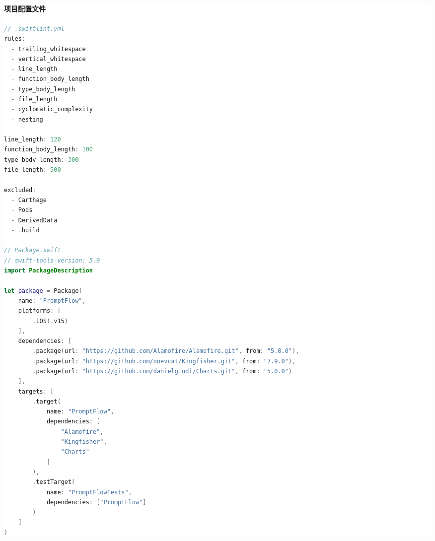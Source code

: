 #### 项目配置文件
```swift
// .swiftlint.yml
rules:
  - trailing_whitespace
  - vertical_whitespace
  - line_length
  - function_body_length
  - type_body_length
  - file_length
  - cyclomatic_complexity
  - nesting

line_length: 120
function_body_length: 100
type_body_length: 300
file_length: 500

excluded:
  - Carthage
  - Pods
  - DerivedData
  - .build

// Package.swift
// swift-tools-version: 5.9
import PackageDescription

let package = Package(
    name: "PromptFlow",
    platforms: [
        .iOS(.v15)
    ],
    dependencies: [
        .package(url: "https://github.com/Alamofire/Alamofire.git", from: "5.8.0"),
        .package(url: "https://github.com/onevcat/Kingfisher.git", from: "7.9.0"),
        .package(url: "https://github.com/danielgindi/Charts.git", from: "5.0.0")
    ],
    targets: [
        .target(
            name: "PromptFlow",
            dependencies: [
                "Alamofire",
                "Kingfisher", 
                "Charts"
            ]
        ),
        .testTarget(
            name: "PromptFlowTests",
            dependencies: ["PromptFlow"]
        )
    ]
)
```
